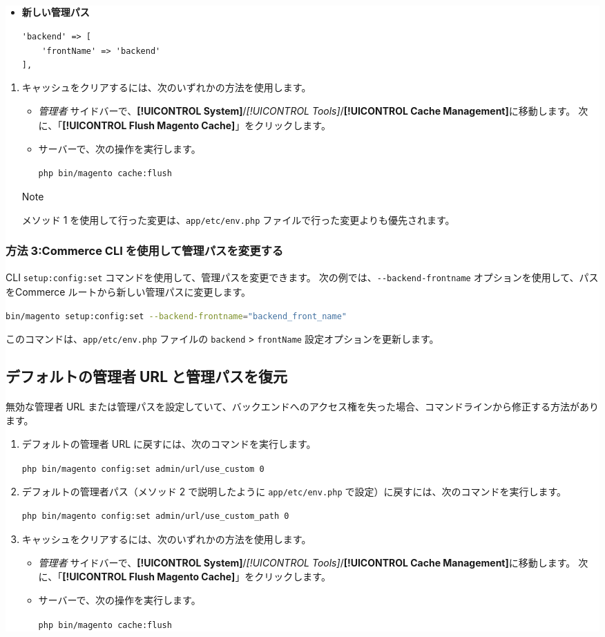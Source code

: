    - **新しい管理パス**

     ```php?start_inline=1
     'backend' => [
         'frontName' => 'backend'
     ],
     ```

1. キャッシュをクリアするには、次のいずれかの方法を使用します。

   - _管理者_ サイドバーで、**[!UICONTROL System]**/_[!UICONTROL Tools]_/**[!UICONTROL Cache Management]**&#x200B;に移動します。 次に、「**[!UICONTROL Flush Magento Cache]**」をクリックします。
   - サーバーで、次の操作を実行します。

     ```bash
     php bin/magento cache:flush
     ```

   >[!NOTE]
   >
   >メソッド 1 を使用して行った変更は、`app/etc/env.php` ファイルで行った変更よりも優先されます。

### 方法 3:Commerce CLI を使用して管理パスを変更する

CLI `setup:config:set` コマンドを使用して、管理パスを変更できます。 次の例では、`--backend-frontname` オプションを使用して、パスをCommerce ルートから新しい管理パスに変更します。

```bash
bin/magento setup:config:set --backend-frontname="backend_front_name"
```

このコマンドは、`app/etc/env.php` ファイルの `backend` > `frontName` 設定オプションを更新します。

## デフォルトの管理者 URL と管理パスを復元

無効な管理者 URL または管理パスを設定していて、バックエンドへのアクセス権を失った場合、コマンドラインから修正する方法があります。

1. デフォルトの管理者 URL に戻すには、次のコマンドを実行します。

   ```bash
   php bin/magento config:set admin/url/use_custom 0
   ```

1. デフォルトの管理者パス（メソッド 2 で説明したように `app/etc/env.php` で設定）に戻すには、次のコマンドを実行します。

   ```bash
   php bin/magento config:set admin/url/use_custom_path 0
   ```

1. キャッシュをクリアするには、次のいずれかの方法を使用します。

   - _管理者_ サイドバーで、**[!UICONTROL System]**/_[!UICONTROL Tools]_/**[!UICONTROL Cache Management]**&#x200B;に移動します。 次に、「**[!UICONTROL Flush Magento Cache]**」をクリックします。
   - サーバーで、次の操作を実行します。

     ```bash
     php bin/magento cache:flush
     ```


[1]: https://en.wikipedia.org/wiki/Transport_Layer_Security
[2]: https://en.wikipedia.org/wiki/HTTP_Strict_Transport_Security
